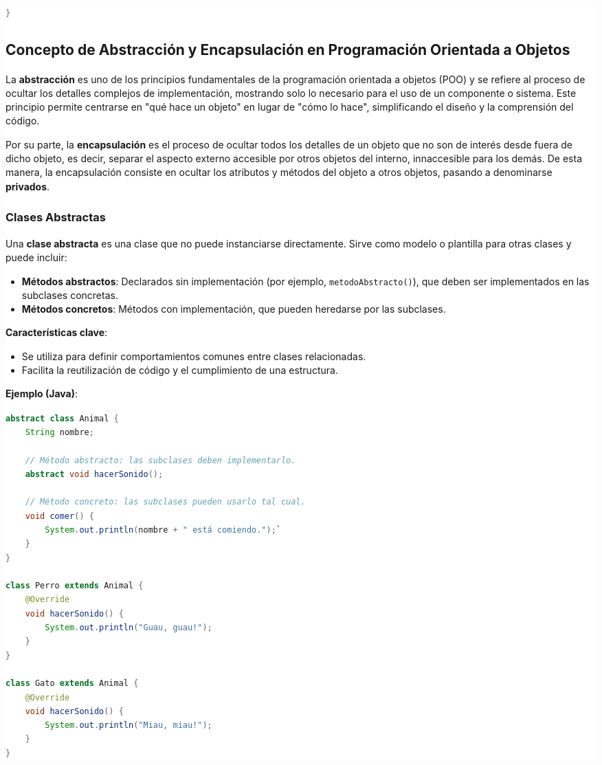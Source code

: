 ```java
}
```

## **Concepto de Abstracción y Encapsulación en Programación Orientada a Objetos**

La **abstracción** es uno de los principios fundamentales de la programación orientada a objetos (POO) y se refiere al proceso de ocultar los detalles complejos de implementación, mostrando solo lo necesario para el uso de un componente o sistema. Este principio permite centrarse en "qué hace un objeto" en lugar de "cómo lo hace", simplificando el diseño y la comprensión del código.

Por su parte, la **encapsulación** es el proceso de ocultar todos los detalles de un objeto que no son de interés desde fuera de dicho objeto, es decir, separar el aspecto externo accesible por otros objetos del interno, innaccesible para los demás. De esta manera, la encapsulación consiste en ocultar los atributos y métodos del objeto a otros objetos, pasando a denominarse **privados**.

### **Clases Abstractas**

Una **clase abstracta** es una clase que no puede instanciarse directamente. Sirve como modelo o plantilla para otras clases y puede incluir:

- **Métodos abstractos**: Declarados sin implementación (por ejemplo, `metodoAbstracto()`), que deben ser implementados en las subclases concretas.  
- **Métodos concretos**: Métodos con implementación, que pueden heredarse por las subclases.

**Características clave**:

- Se utiliza para definir comportamientos comunes entre clases relacionadas.  
- Facilita la reutilización de código y el cumplimiento de una estructura.

**Ejemplo (Java)**:

```java  
abstract class Animal {
    String nombre;

    // Método abstracto: las subclases deben implementarlo.
    abstract void hacerSonido();

    // Método concreto: las subclases pueden usarlo tal cual.
    void comer() { 
        System.out.println(nombre + " está comiendo.");` 
    }  
}

class Perro extends Animal {
    @Override  
    void hacerSonido() {
        System.out.println("Guau, guau!");
    }
}

class Gato extends Animal {
    @Override
    void hacerSonido() {
        System.out.println("Miau, miau!");
    }
}

```
